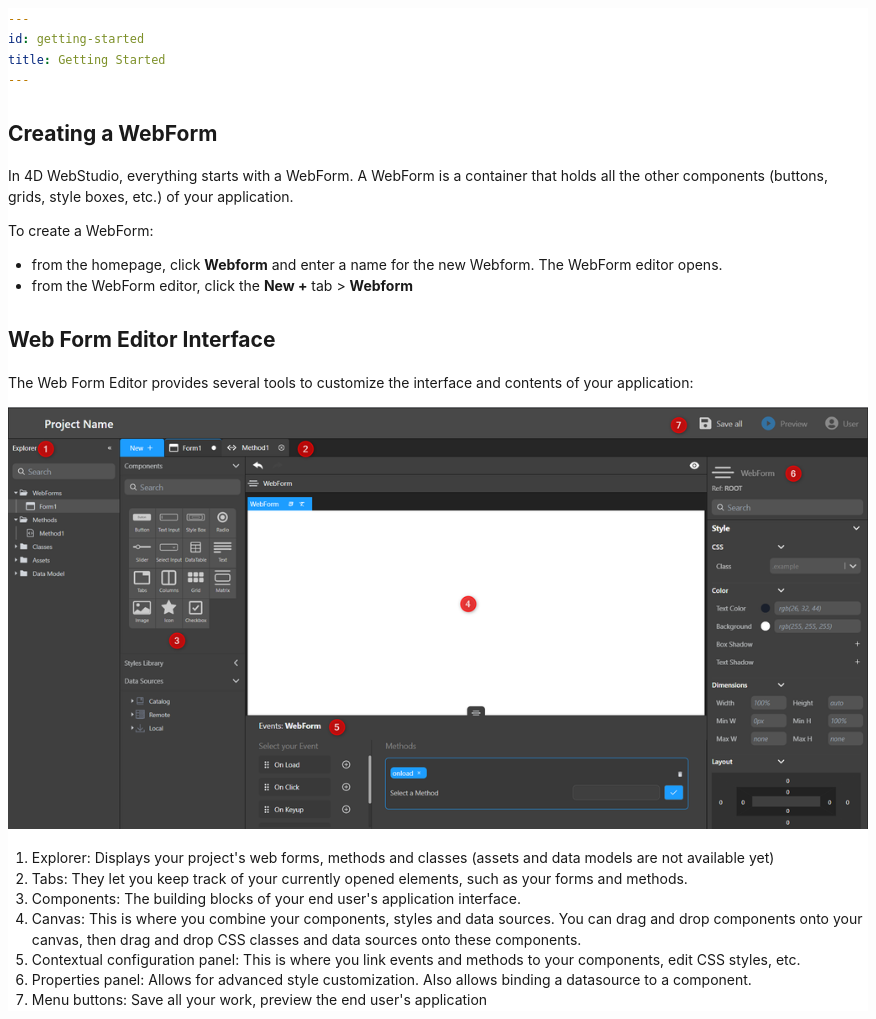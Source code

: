 ```yaml
---
id: getting-started
title: Getting Started
---
```


## Creating a WebForm

In 4D WebStudio, everything starts with a WebForm. A WebForm is a container that holds all the other components (buttons, grids, style boxes, etc.) of your application.

To create a WebForm:
* from the homepage, click **Webform** and enter a name for the new Webform. The WebForm editor opens.
* from the WebForm editor, click the **New +** tab > **Webform**

## Web Form Editor Interface

The Web Form Editor provides several tools to customize the interface and contents of your application:

![interface](img/web-studio-interface.png)

<ol class="interface-numbers">
<li class="interface-item">Explorer: Displays your project's web forms, methods and classes (assets and data models are not available yet)</li>
<li class="interface-item">Tabs: They let you keep track of your currently opened elements, such as your forms and methods.</li>
<li class="interface-item">Components: The building blocks of your end user's application interface. </li>
<li class="interface-item">Canvas: This is where you combine your components, styles and data sources. You can drag and drop components onto your canvas, then drag and drop CSS classes and data sources onto these components.</li>
<li class="interface-item">Contextual configuration panel: This is where you link events and methods to your components, edit CSS styles, etc.</li>
<li class="interface-item">Properties panel: Allows for advanced style customization. Also allows binding a datasource to a component.</li>
<li class="interface-item">Menu buttons: Save all your work, preview the end user's application</li>
</ol>
